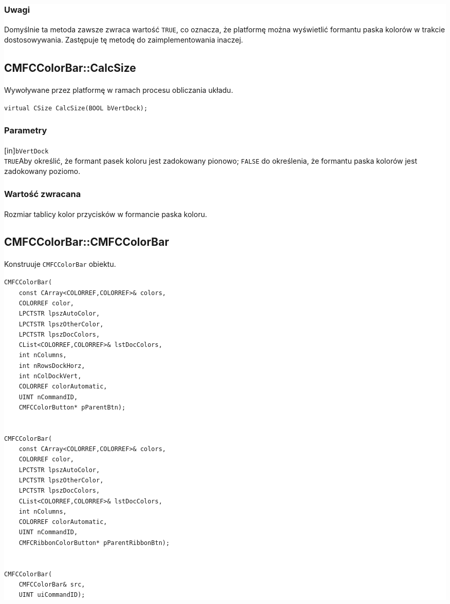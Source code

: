 ### <a name="remarks"></a>Uwagi  
 Domyślnie ta metoda zawsze zwraca wartość `TRUE`, co oznacza, że platformę można wyświetlić formantu paska kolorów w trakcie dostosowywania. Zastępuje tę metodę do zaimplementowania inaczej.  
  
##  <a name="calcsize"></a>CMFCColorBar::CalcSize  
 Wywoływane przez platformę w ramach procesu obliczania układu.  
  
```  
virtual CSize CalcSize(BOOL bVertDock);
```  
  
### <a name="parameters"></a>Parametry  
 [in]`bVertDock`  
 `TRUE`Aby określić, że formant pasek koloru jest zadokowany pionowo; `FALSE` do określenia, że formantu paska kolorów jest zadokowany poziomo.  
  
### <a name="return-value"></a>Wartość zwracana  
 Rozmiar tablicy kolor przycisków w formancie paska koloru.  
  
##  <a name="cmfccolorbar"></a>CMFCColorBar::CMFCColorBar  
 Konstruuje `CMFCColorBar` obiektu.  
  
```  
CMFCColorBar(
    const CArray<COLORREF,COLORREF>& colors,  
    COLORREF color,  
    LPCTSTR lpszAutoColor,  
    LPCTSTR lpszOtherColor,  
    LPCTSTR lpszDocColors,  
    CList<COLORREF,COLORREF>& lstDocColors,  
    int nColumns,  
    int nRowsDockHorz,  
    int nColDockVert,  
    COLORREF colorAutomatic,  
    UINT nCommandID,  
    CMFCColorButton* pParentBtn);

 
CMFCColorBar(
    const CArray<COLORREF,COLORREF>& colors,  
    COLORREF color,  
    LPCTSTR lpszAutoColor,  
    LPCTSTR lpszOtherColor,  
    LPCTSTR lpszDocColors,  
    CList<COLORREF,COLORREF>& lstDocColors,  
    int nColumns,  
    COLORREF colorAutomatic,  
    UINT nCommandID,  
    CMFCRibbonColorButton* pParentRibbonBtn);

 
CMFCColorBar(
    CMFCColorBar& src,  
    UINT uiCommandID);
```  
  